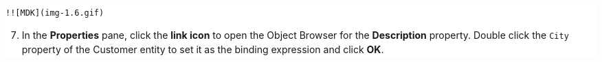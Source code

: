     !![MDK](img-1.6.gif)

7. In the **Properties** pane, click the **link icon** to open the Object Browser for the **Description** property. Double click the `City` property of the Customer entity to set it as the binding expression and click **OK**.
